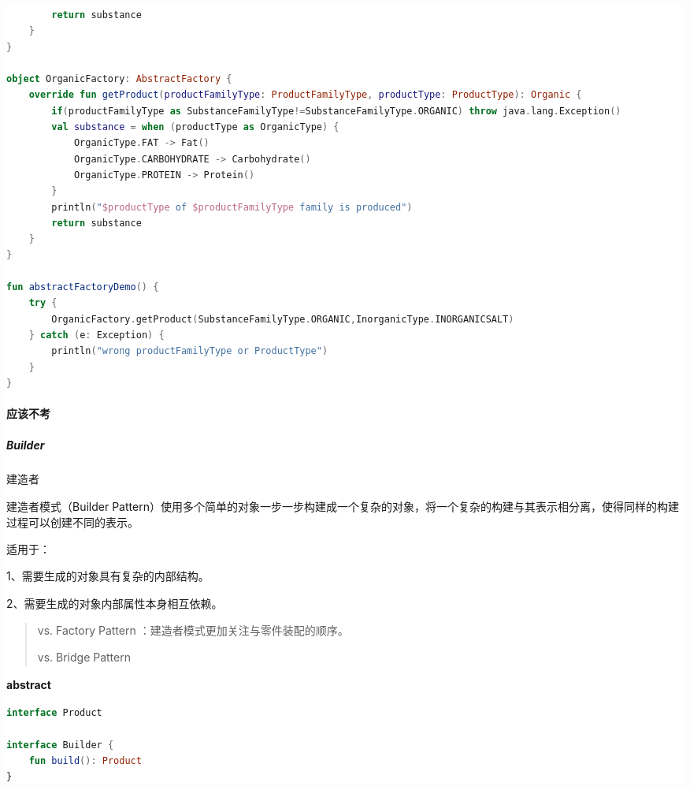 ```kotlin
        return substance
    }
}

object OrganicFactory: AbstractFactory {
    override fun getProduct(productFamilyType: ProductFamilyType, productType: ProductType): Organic {
        if(productFamilyType as SubstanceFamilyType!=SubstanceFamilyType.ORGANIC) throw java.lang.Exception()
        val substance = when (productType as OrganicType) {
            OrganicType.FAT -> Fat()
            OrganicType.CARBOHYDRATE -> Carbohydrate()
            OrganicType.PROTEIN -> Protein()
        }
        println("$productType of $productFamilyType family is produced")
        return substance
    }
}

fun abstractFactoryDemo() {
    try {
        OrganicFactory.getProduct(SubstanceFamilyType.ORGANIC,InorganicType.INORGANICSALT)
    } catch (e: Exception) {
        println("wrong productFamilyType or ProductType")
    }
}
```

#### 应该不考

##### Builder

建造者

建造者模式（Builder Pattern）使用多个简单的对象一步一步构建成一个复杂的对象，将一个复杂的构建与其表示相分离，使得同样的构建过程可以创建不同的表示。

适用于：

1、需要生成的对象具有复杂的内部结构。 

2、需要生成的对象内部属性本身相互依赖。

> vs. Factory Pattern ：建造者模式更加关注与零件装配的顺序。
>
> vs. Bridge Pattern

**abstract**

```kotlin
interface Product

interface Builder {
    fun build(): Product
}
```
